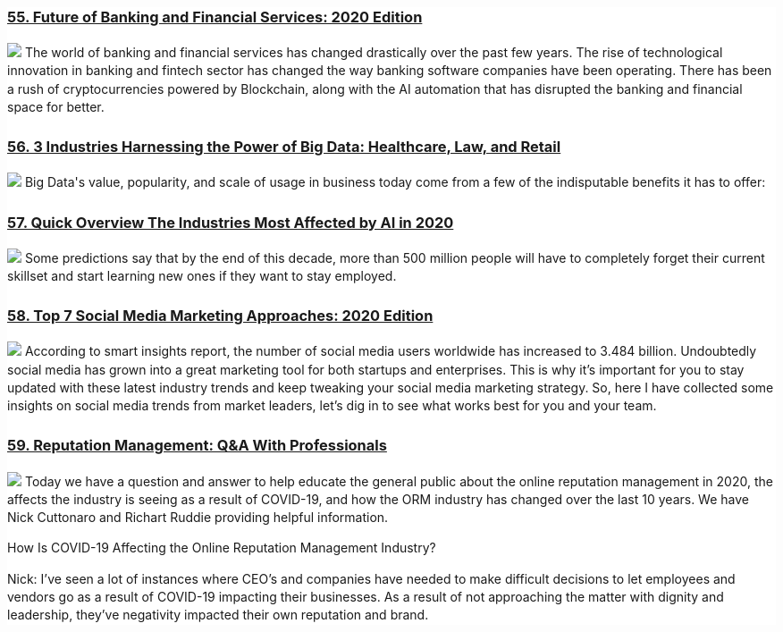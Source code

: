 ### [55. Future of Banking and Financial Services: 2020 Edition](https://hackernoon.com/future-of-banking-and-financial-services-in-2020-yh1e2cnr)
![](https://cdn.hackernoon.com/images/f4s52chx.jpg)
The world of banking and financial services has changed drastically over the past few years. The rise of technological innovation in banking and fintech sector has changed the way banking software companies have been operating. There has been a rush of cryptocurrencies powered by Blockchain, along with the AI automation that has disrupted the banking and financial space for better.

### [56. 3 Industries Harnessing the Power of Big Data: Healthcare, Law, and Retail](https://hackernoon.com/3-industries-harnessing-the-power-of-big-data-healthcare-law-and-retail-fs14s3wwp)
![](https://cdn.hackernoon.com/drafts/f9fw3yx6.png)
Big Data's value, popularity, and scale of usage in business today come from a few of the indisputable benefits it has to offer:

### [57. Quick Overview The Industries Most Affected by AI in 2020](https://hackernoon.com/quick-overview-the-industries-most-affected-by-ai-in-2020-ejji34b1)
![](https://cdn.hackernoon.com/drafts/vr2c33dr.png)
Some predictions say that by the end of this decade, more than 500 million people will have to completely forget their current skillset and start learning new ones if they want to stay employed. 

### [58. Top 7 Social Media Marketing Approaches: 2020 Edition](https://hackernoon.com/new-social-media-marketing-approaches-for-a-competitive-marketplace-2020-s22532iv)
![](https://cdn.hackernoon.com/drafts/tcbs3zal.png)
According to smart insights report, the number of social media users worldwide has increased to 3.484 billion. Undoubtedly social media has grown into a great marketing tool for both startups and enterprises. This is why it’s important for you to stay updated with these latest industry trends and keep tweaking your social media marketing strategy. So, here I have collected some insights on social media trends from market leaders, let’s dig in to see what works best for you and your team. 

### [59. Reputation Management: Q&A With Professionals](https://hackernoon.com/reputation-management-qanda-with-professionals-xao63yd6)
![](https://cdn.hackernoon.com/drafts/8dzs2ets.png)
Today we have a question and answer to help educate the general public about the online reputation management in 2020, the affects the industry is seeing as a result of COVID-19, and how the ORM industry has changed over the last 10 years. We have Nick Cuttonaro and Richart Ruddie providing helpful information.

How Is COVID-19 Affecting the Online Reputation Management Industry? 

Nick: I’ve seen a lot of instances where CEO’s and companies have needed to make difficult decisions to let employees and vendors go as a result of COVID-19 impacting their businesses. As a result of not approaching the matter with dignity and leadership, they’ve negativity impacted their own reputation and brand. 
